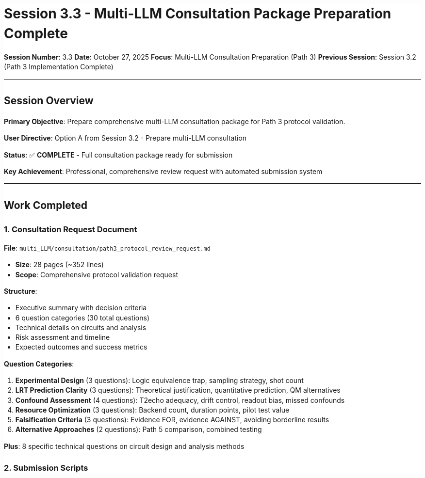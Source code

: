 # Session 3.3 - Multi-LLM Consultation Package Preparation Complete

**Session Number**: 3.3
**Date**: October 27, 2025
**Focus**: Multi-LLM Consultation Preparation (Path 3)
**Previous Session**: Session 3.2 (Path 3 Implementation Complete)

---

## Session Overview

**Primary Objective**: Prepare comprehensive multi-LLM consultation package for Path 3 protocol validation.

**User Directive**: Option A from Session 3.2 - Prepare multi-LLM consultation

**Status**: ✅ **COMPLETE** - Full consultation package ready for submission

**Key Achievement**: Professional, comprehensive review request with automated submission system

---

## Work Completed

### 1. Consultation Request Document

**File**: `multi_LLM/consultation/path3_protocol_review_request.md`
- **Size**: 28 pages (~352 lines)
- **Scope**: Comprehensive protocol validation request

**Structure**:
- Executive summary with decision criteria
- 6 question categories (30 total questions)
- Technical details on circuits and analysis
- Risk assessment and timeline
- Expected outcomes and success metrics

**Question Categories**:
1. **Experimental Design** (3 questions): Logic equivalence trap, sampling strategy, shot count
2. **LRT Prediction Clarity** (3 questions): Theoretical justification, quantitative prediction, QM alternatives
3. **Confound Assessment** (4 questions): T2echo adequacy, drift control, readout bias, missed confounds
4. **Resource Optimization** (3 questions): Backend count, duration points, pilot test value
5. **Falsification Criteria** (3 questions): Evidence FOR, evidence AGAINST, avoiding borderline results
6. **Alternative Approaches** (2 questions): Path 5 comparison, combined testing

**Plus**: 8 specific technical questions on circuit design and analysis methods

### 2. Submission Scripts
